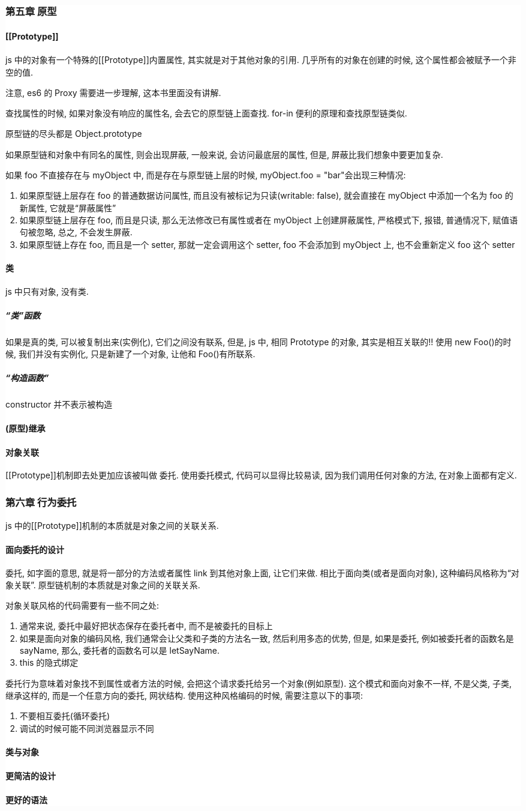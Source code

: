 ### 第五章 原型

#### [[Prototype]]

js 中的对象有一个特殊的[[Prototype]]内置属性, 其实就是对于其他对象的引用. 几乎所有的对象在创建的时候, 这个属性都会被赋予一个非空的值.

注意, es6 的 Proxy 需要进一步理解, 这本书里面没有讲解.

查找属性的时候, 如果对象没有响应的属性名, 会去它的原型链上面查找.
for-in 便利的原理和查找原型链类似.

原型链的尽头都是 Object.prototype

如果原型链和对象中有同名的属性, 则会出现屏蔽, 一般来说, 会访问最底层的属性, 但是, 屏蔽比我们想象中要更加复杂.

如果 foo 不直接存在与 myObject 中, 而是存在与原型链上层的时候, myObject.foo = "bar"会出现三种情况:

1. 如果原型链上层存在 foo 的普通数据访问属性, 而且没有被标记为只读(writable: false), 就会直接在 myObject 中添加一个名为 foo 的新属性, 它就是“屏蔽属性”
2. 如果原型链上层存在 foo, 而且是只读, 那么无法修改已有属性或者在 myObject 上创建屏蔽属性, 严格模式下, 报错, 普通情况下, 赋值语句被忽略, 总之, 不会发生屏蔽.
3. 如果原型链上存在 foo, 而且是一个 setter, 那就一定会调用这个 setter, foo 不会添加到 myObject 上, 也不会重新定义 foo 这个 setter

#### 类

js 中只有对象, 没有类.

##### “类”函数

如果是真的类, 可以被复制出来(实例化), 它们之间没有联系, 但是, js 中, 相同 Prototype 的对象, 其实是相互关联的!!
使用 new Foo()的时候, 我们并没有实例化, 只是新建了一个对象, 让他和 Foo()有所联系.

##### “构造函数”

constructor 并不表示被构造

#### (原型)继承

#### 对象关联

[[Prototype]]机制即去处更加应该被叫做 委托.
使用委托模式, 代码可以显得比较易读, 因为我们调用任何对象的方法, 在对象上面都有定义.

### 第六章 行为委托

js 中的[[Prototype]]机制的本质就是对象之间的关联关系.

#### 面向委托的设计

委托, 如字面的意思, 就是将一部分的方法或者属性 link 到其他对象上面, 让它们来做.
相比于面向类(或者是面向对象), 这种编码风格称为“对象关联”.
原型链机制的本质就是对象之间的关联关系.

对象关联风格的代码需要有一些不同之处:

1. 通常来说, 委托中最好把状态保存在委托者中, 而不是被委托的目标上
2. 如果是面向对象的编码风格, 我们通常会让父类和子类的方法名一致, 然后利用多态的优势, 但是, 如果是委托, 例如被委托者的函数名是 sayName, 那么, 委托者的函数名可以是 letSayName.
3. this 的隐式绑定

委托行为意味着对象找不到属性或者方法的时候, 会把这个请求委托给另一个对象(例如原型).
这个模式和面向对象不一样, 不是父类, 子类, 继承这样的, 而是一个任意方向的委托, 网状结构.
使用这种风格编码的时候, 需要注意以下的事项:

1. 不要相互委托(循环委托)
2. 调试的时候可能不同浏览器显示不同

#### 类与对象

#### 更简洁的设计

#### 更好的语法
